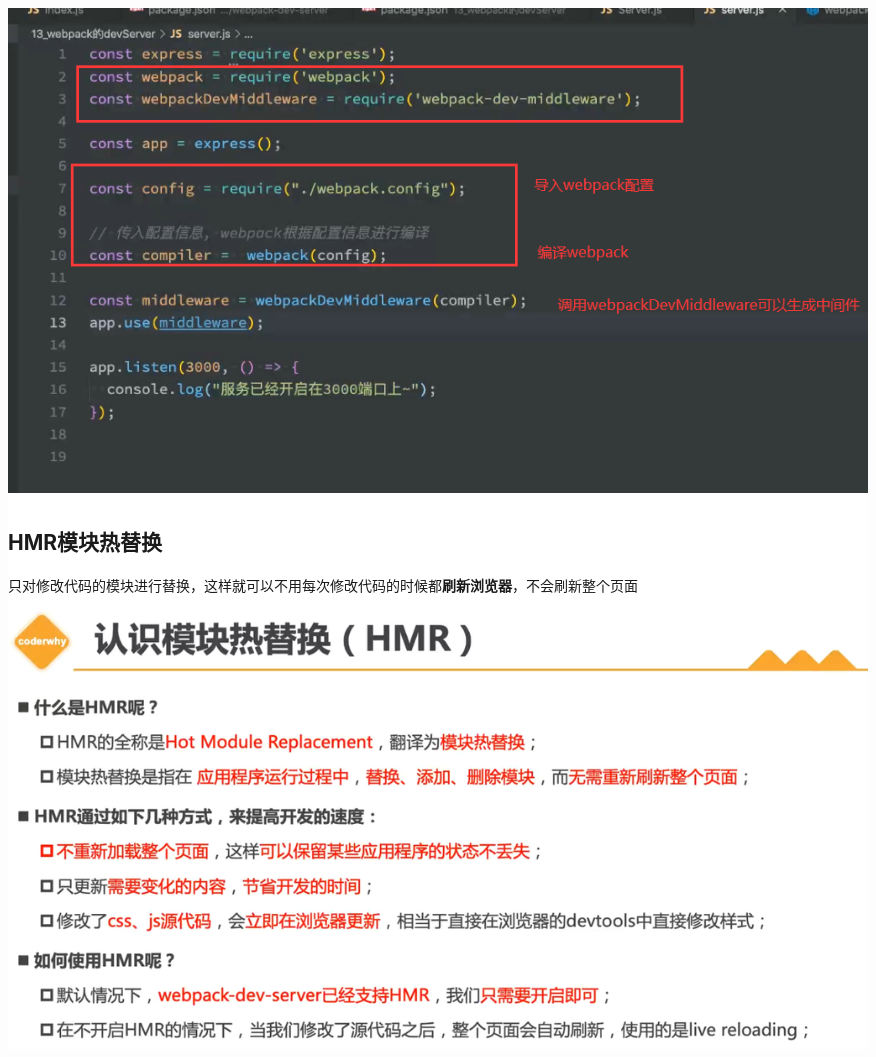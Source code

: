 ![image-20220301170953321](webpack.assets/image-20220301170953321.png)

## HMR模块热替换

只对修改代码的模块进行替换，这样就可以不用每次修改代码的时候都**刷新浏览器**，不会刷新整个页面

![image-20220205170908920](webpack.assets/image-20220205170908920.png)

